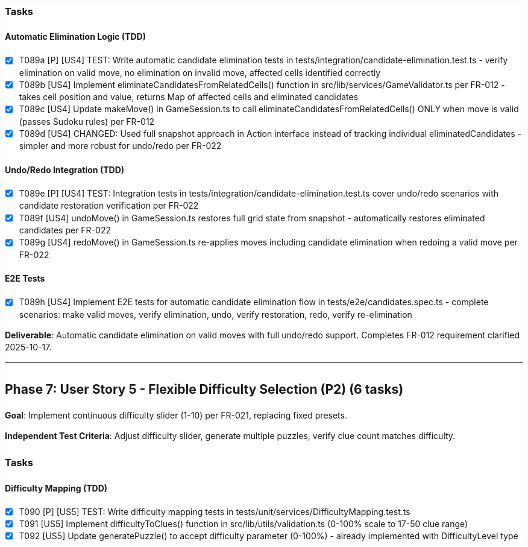 ### Tasks

#### Automatic Elimination Logic (TDD)

- [X] T089a [P] [US4] TEST: Write automatic candidate elimination tests in tests/integration/candidate-elimination.test.ts - verify elimination on valid move, no elimination on invalid move, affected cells identified correctly
- [X] T089b [US4] Implement eliminateCandidatesFromRelatedCells() function in src/lib/services/GameValidator.ts per FR-012 - takes cell position and value, returns Map of affected cells and eliminated candidates
- [X] T089c [US4] Update makeMove() in GameSession.ts to call eliminateCandidatesFromRelatedCells() ONLY when move is valid (passes Sudoku rules) per FR-012
- [X] T089d [US4] CHANGED: Used full snapshot approach in Action interface instead of tracking individual eliminatedCandidates - simpler and more robust for undo/redo per FR-022

#### Undo/Redo Integration (TDD)

- [X] T089e [P] [US4] TEST: Integration tests in tests/integration/candidate-elimination.test.ts cover undo/redo scenarios with candidate restoration verification per FR-022
- [X] T089f [US4] undoMove() in GameSession.ts restores full grid state from snapshot - automatically restores eliminated candidates per FR-022
- [X] T089g [US4] redoMove() in GameSession.ts re-applies moves including candidate elimination when redoing a valid move per FR-022

#### E2E Tests

- [X] T089h [US4] Implement E2E tests for automatic candidate elimination flow in tests/e2e/candidates.spec.ts - complete scenarios: make valid moves, verify elimination, undo, verify restoration, redo, verify re-elimination

**Deliverable**: Automatic candidate elimination on valid moves with full undo/redo support. Completes FR-012 requirement clarified 2025-10-17.

---

## Phase 7: User Story 5 - Flexible Difficulty Selection (P2) (6 tasks)

**Goal**: Implement continuous difficulty slider (1-10) per FR-021, replacing fixed presets.

**Independent Test Criteria**: Adjust difficulty slider, generate multiple puzzles, verify clue count matches difficulty.

### Tasks

#### Difficulty Mapping (TDD)

- [X] T090 [P] [US5] TEST: Write difficulty mapping tests in tests/unit/services/DifficultyMapping.test.ts
- [X] T091 [US5] Implement difficultyToClues() function in src/lib/utils/validation.ts (0-100% scale to 17-50 clue range)
- [X] T092 [US5] Update generatePuzzle() to accept difficulty parameter (0-100%) - already implemented with DifficultyLevel type
